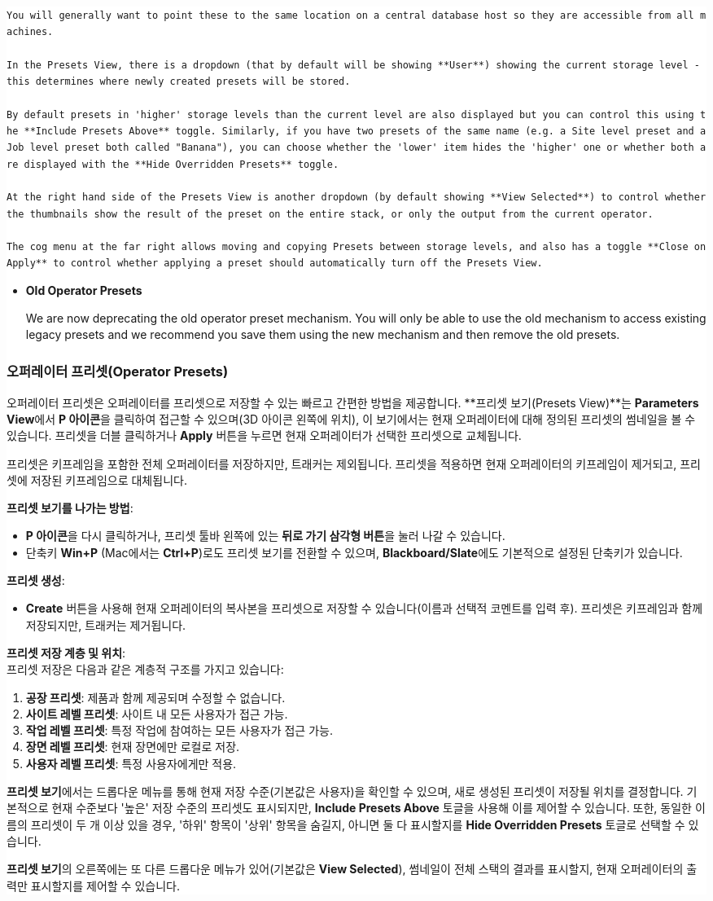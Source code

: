     You will generally want to point these to the same location on a central database host so they are accessible from all machines.

    In the Presets View, there is a dropdown (that by default will be showing **User**) showing the current storage level - this determines where newly created presets will be stored.

    By default presets in 'higher' storage levels than the current level are also displayed but you can control this using the **Include Presets Above** toggle. Similarly, if you have two presets of the same name (e.g. a Site level preset and a Job level preset both called "Banana"), you can choose whether the 'lower' item hides the 'higher' one or whether both are displayed with the **Hide Overridden Presets** toggle.

    At the right hand side of the Presets View is another dropdown (by default showing **View Selected**) to control whether the thumbnails show the result of the preset on the entire stack, or only the output from the current operator.

    The cog menu at the far right allows moving and copying Presets between storage levels, and also has a toggle **Close on Apply** to control whether applying a preset should automatically turn off the Presets View.
*   **Old Operator Presets**

    We are now deprecating the old operator preset mechanism. You will only be able to use the old mechanism to access existing legacy presets and we recommend you save them using the new mechanism and then remove the old presets.

### **오퍼레이터 프리셋(Operator Presets)**

오퍼레이터 프리셋은 오퍼레이터를 프리셋으로 저장할 수 있는 빠르고 간편한 방법을 제공합니다. \*\*프리셋 보기(Presets View)\*\*는 **Parameters View**에서 **P 아이콘**을 클릭하여 접근할 수 있으며(3D 아이콘 왼쪽에 위치), 이 보기에서는 현재 오퍼레이터에 대해 정의된 프리셋의 썸네일을 볼 수 있습니다. 프리셋을 더블 클릭하거나 **Apply** 버튼을 누르면 현재 오퍼레이터가 선택한 프리셋으로 교체됩니다.

프리셋은 키프레임을 포함한 전체 오퍼레이터를 저장하지만, 트래커는 제외됩니다. 프리셋을 적용하면 현재 오퍼레이터의 키프레임이 제거되고, 프리셋에 저장된 키프레임으로 대체됩니다.

**프리셋 보기를 나가는 방법**:

* **P 아이콘**을 다시 클릭하거나, 프리셋 툴바 왼쪽에 있는 **뒤로 가기 삼각형 버튼**을 눌러 나갈 수 있습니다.
* 단축키 **Win+P** (Mac에서는 **Ctrl+P**)로도 프리셋 보기를 전환할 수 있으며, **Blackboard/Slate**에도 기본적으로 설정된 단축키가 있습니다.

**프리셋 생성**:

* **Create** 버튼을 사용해 현재 오퍼레이터의 복사본을 프리셋으로 저장할 수 있습니다(이름과 선택적 코멘트를 입력 후). 프리셋은 키프레임과 함께 저장되지만, 트래커는 제거됩니다.

**프리셋 저장 계층 및 위치**: \
프리셋 저장은 다음과 같은 계층적 구조를 가지고 있습니다:

1. **공장 프리셋**: 제품과 함께 제공되며 수정할 수 없습니다.
2. **사이트 레벨 프리셋**: 사이트 내 모든 사용자가 접근 가능.
3. **작업 레벨 프리셋**: 특정 작업에 참여하는 모든 사용자가 접근 가능.
4. **장면 레벨 프리셋**: 현재 장면에만 로컬로 저장.
5. **사용자 레벨 프리셋**: 특정 사용자에게만 적용.

**프리셋 보기**에서는 드롭다운 메뉴를 통해 현재 저장 수준(기본값은 사용자)을 확인할 수 있으며, 새로 생성된 프리셋이 저장될 위치를 결정합니다. 기본적으로 현재 수준보다 '높은' 저장 수준의 프리셋도 표시되지만, **Include Presets Above** 토글을 사용해 이를 제어할 수 있습니다. 또한, 동일한 이름의 프리셋이 두 개 이상 있을 경우, '하위' 항목이 '상위' 항목을 숨길지, 아니면 둘 다 표시할지를 **Hide Overridden Presets** 토글로 선택할 수 있습니다.

**프리셋 보기**의 오른쪽에는 또 다른 드롭다운 메뉴가 있어(기본값은 **View Selected**), 썸네일이 전체 스택의 결과를 표시할지, 현재 오퍼레이터의 출력만 표시할지를 제어할 수 있습니다.
